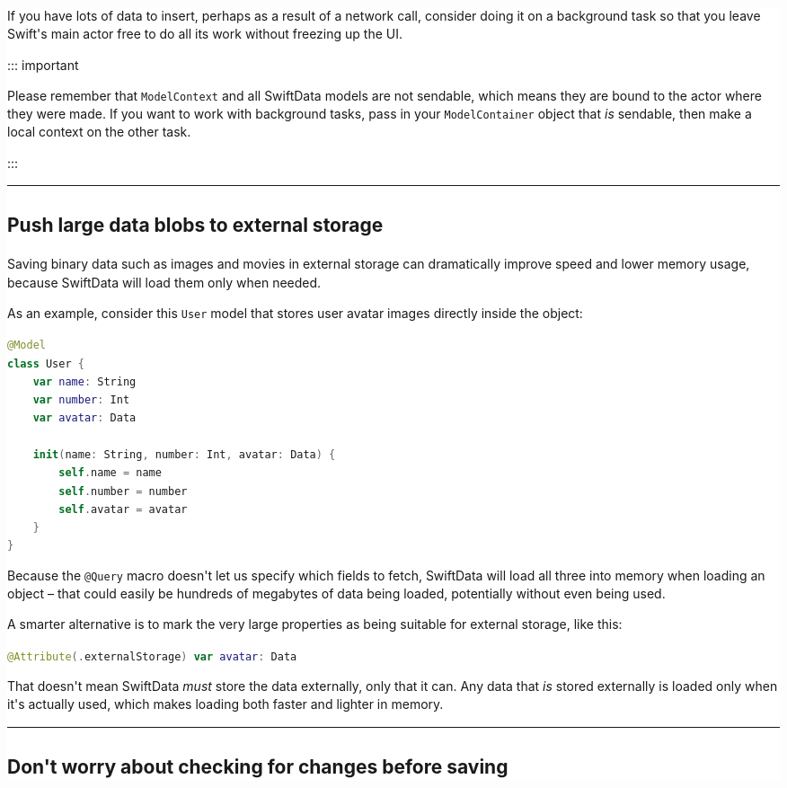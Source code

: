 If you have lots of data to insert, perhaps as a result of a network call, consider doing it on a background task so that you leave Swift's main actor free to do all its work without freezing up the UI.

::: important

Please remember that `ModelContext` and all SwiftData models are not sendable, which means they are bound to the actor where they were made. If you want to work with background tasks, pass in your `ModelContainer` object that *is* sendable, then make a local context on the other task.

:::

---

## Push large data blobs to external storage

Saving binary data such as images and movies in external storage can dramatically improve speed and lower memory usage, because SwiftData will load them only when needed.

As an example, consider this `User` model that stores user avatar images directly inside the object:

```swift
@Model
class User {
    var name: String
    var number: Int
    var avatar: Data

    init(name: String, number: Int, avatar: Data) {
        self.name = name
        self.number = number
        self.avatar = avatar
    }
}
```

Because the `@Query` macro doesn't let us specify which fields to fetch, SwiftData will load all three into memory when loading an object – that could easily be hundreds of megabytes of data being loaded, potentially without even being used.

A smarter alternative is to mark the very large properties as being suitable for external storage, like this:

```swift
@Attribute(.externalStorage) var avatar: Data
```

That doesn't mean SwiftData *must* store the data externally, only that it can. Any data that *is* stored externally is loaded only when it's actually used, which makes loading both faster and lighter in memory.

---

## Don't worry about checking for changes before saving

